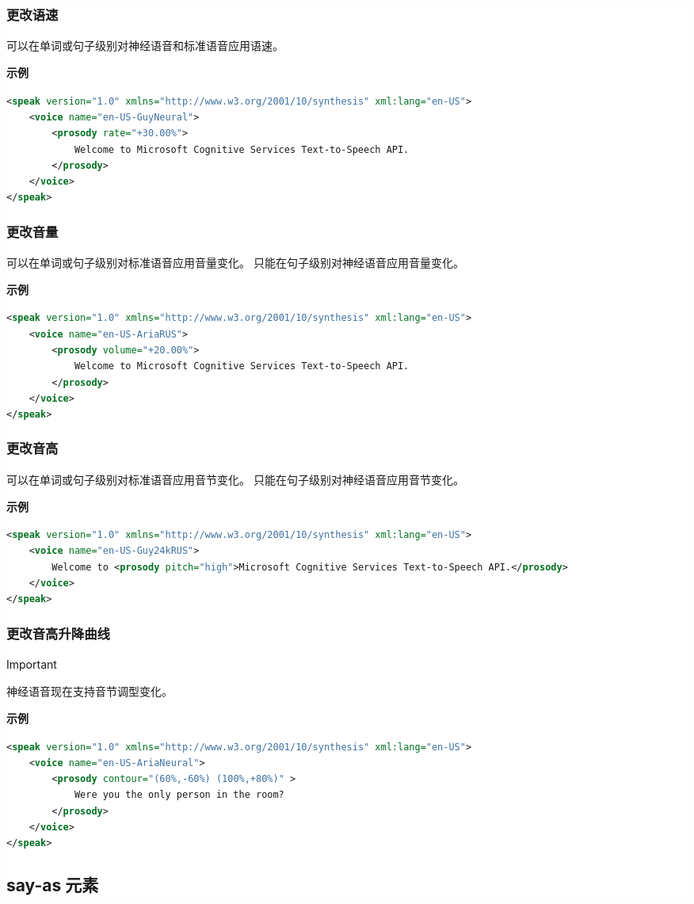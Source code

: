 ### <a name="change-speaking-rate"></a>更改语速

可以在单词或句子级别对神经语音和标准语音应用语速。 

**示例**

```xml
<speak version="1.0" xmlns="http://www.w3.org/2001/10/synthesis" xml:lang="en-US">
    <voice name="en-US-GuyNeural">
        <prosody rate="+30.00%">
            Welcome to Microsoft Cognitive Services Text-to-Speech API.
        </prosody>
    </voice>
</speak>
```

### <a name="change-volume"></a>更改音量

可以在单词或句子级别对标准语音应用音量变化。 只能在句子级别对神经语音应用音量变化。

**示例**

```xml
<speak version="1.0" xmlns="http://www.w3.org/2001/10/synthesis" xml:lang="en-US">
    <voice name="en-US-AriaRUS">
        <prosody volume="+20.00%">
            Welcome to Microsoft Cognitive Services Text-to-Speech API.
        </prosody>
    </voice>
</speak>
```

### <a name="change-pitch"></a>更改音高

可以在单词或句子级别对标准语音应用音节变化。 只能在句子级别对神经语音应用音节变化。

**示例**

```xml
<speak version="1.0" xmlns="http://www.w3.org/2001/10/synthesis" xml:lang="en-US">
    <voice name="en-US-Guy24kRUS">
        Welcome to <prosody pitch="high">Microsoft Cognitive Services Text-to-Speech API.</prosody>
    </voice>
</speak>
```

### <a name="change-pitch-contour"></a>更改音高升降曲线

> [!IMPORTANT]
> 神经语音现在支持音节调型变化。

**示例**

```xml
<speak version="1.0" xmlns="http://www.w3.org/2001/10/synthesis" xml:lang="en-US">
    <voice name="en-US-AriaNeural">
        <prosody contour="(60%,-60%) (100%,+80%)" >
            Were you the only person in the room? 
        </prosody>
    </voice>
</speak>
```
## <a name="say-as-element"></a>say-as 元素
